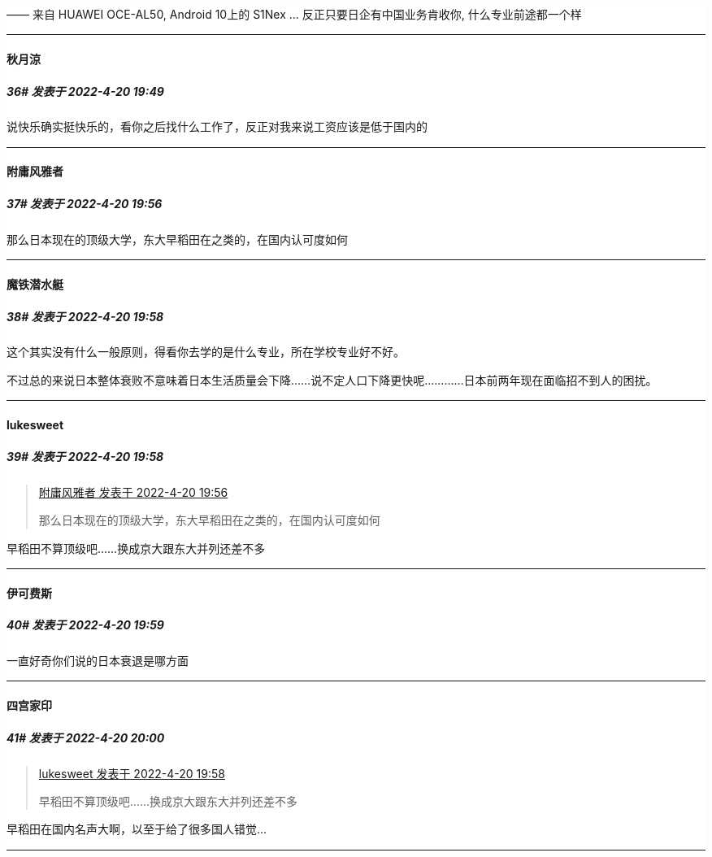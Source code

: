 —— 来自 HUAWEI OCE-AL50, Android 10上的 S1Nex ...</blockquote>
反正只要日企有中国业务肯收你, 什么专业前途都一个样

*****

####  秋月涼  
##### 36#       发表于 2022-4-20 19:49

说快乐确实挺快乐的，看你之后找什么工作了，反正对我来说工资应该是低于国内的

*****

####  附庸风雅者  
##### 37#       发表于 2022-4-20 19:56

那么日本现在的顶级大学，东大早稻田在之类的，在国内认可度如何

*****

####  魔铁潜水艇  
##### 38#       发表于 2022-4-20 19:58

这个其实没有什么一般原则，得看你去学的是什么专业，所在学校专业好不好。

不过总的来说日本整体衰败不意味着日本生活质量会下降……说不定人口下降更快呢…………日本前两年现在面临招不到人的困扰。

*****

####  lukesweet  
##### 39#       发表于 2022-4-20 19:58

<blockquote><a href="httphttps://bbs.saraba1st.com/2b/forum.php?mod=redirect&amp;goto=findpost&amp;pid=55521569&amp;ptid=2065514" target="_blank">附庸风雅者 发表于 2022-4-20 19:56</a>

那么日本现在的顶级大学，东大早稻田在之类的，在国内认可度如何</blockquote>
早稻田不算顶级吧……换成京大跟东大并列还差不多

*****

####  伊可费斯  
##### 40#       发表于 2022-4-20 19:59

一直好奇你们说的日本衰退是哪方面

*****

####  四宫家印  
##### 41#       发表于 2022-4-20 20:00

<blockquote><a href="httphttps://bbs.saraba1st.com/2b/forum.php?mod=redirect&amp;goto=findpost&amp;pid=55521611&amp;ptid=2065514" target="_blank">lukesweet 发表于 2022-4-20 19:58</a>

早稻田不算顶级吧……换成京大跟东大并列还差不多</blockquote>
早稻田在国内名声大啊，以至于给了很多国人错觉…

*****
